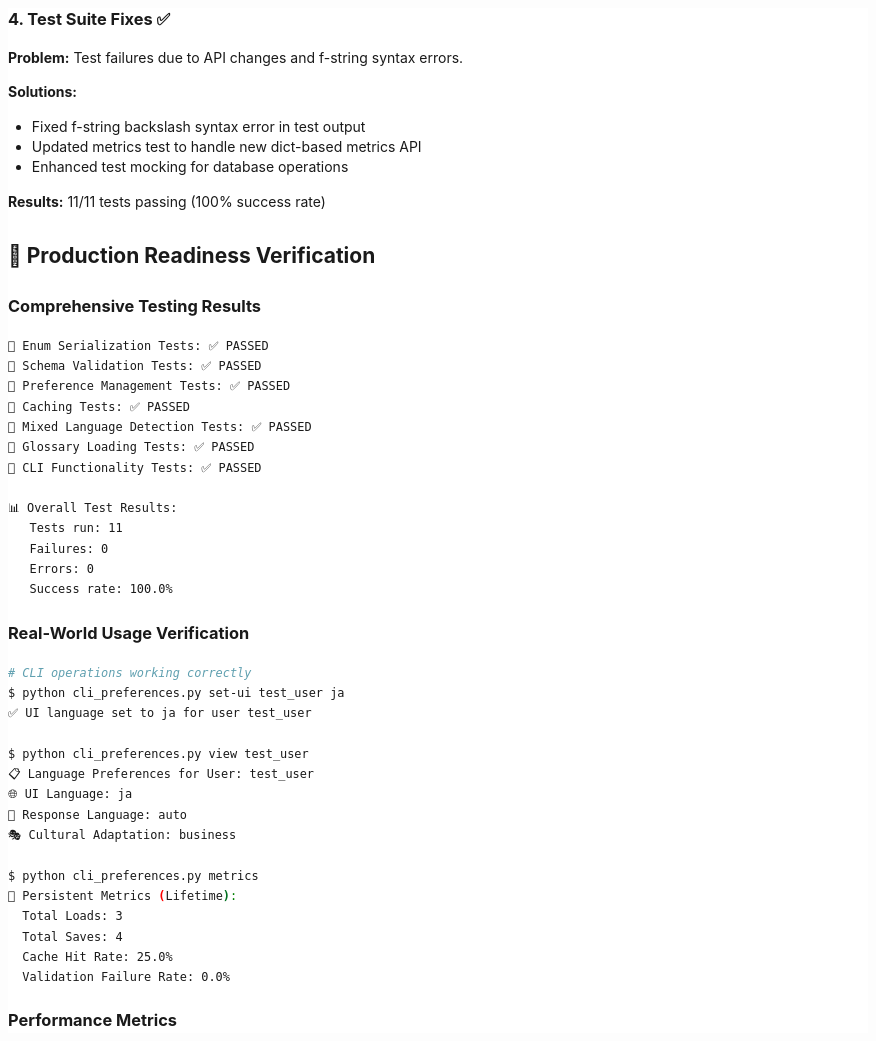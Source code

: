 ### 4. Test Suite Fixes ✅

**Problem:** Test failures due to API changes and f-string syntax errors.

**Solutions:**
- Fixed f-string backslash syntax error in test output
- Updated metrics test to handle new dict-based metrics API
- Enhanced test mocking for database operations

**Results:** 11/11 tests passing (100% success rate)

## 🚀 Production Readiness Verification

### Comprehensive Testing Results

```
🧪 Enum Serialization Tests: ✅ PASSED
🧪 Schema Validation Tests: ✅ PASSED  
🧪 Preference Management Tests: ✅ PASSED
🧪 Caching Tests: ✅ PASSED
🧪 Mixed Language Detection Tests: ✅ PASSED
🧪 Glossary Loading Tests: ✅ PASSED
🧪 CLI Functionality Tests: ✅ PASSED

📊 Overall Test Results:
   Tests run: 11
   Failures: 0
   Errors: 0
   Success rate: 100.0%
```

### Real-World Usage Verification

```bash
# CLI operations working correctly
$ python cli_preferences.py set-ui test_user ja
✅ UI language set to ja for user test_user

$ python cli_preferences.py view test_user
📋 Language Preferences for User: test_user
🌐 UI Language: ja
💬 Response Language: auto
🎭 Cultural Adaptation: business

$ python cli_preferences.py metrics
💾 Persistent Metrics (Lifetime):
  Total Loads: 3
  Total Saves: 4
  Cache Hit Rate: 25.0%
  Validation Failure Rate: 0.0%
```

### Performance Metrics
